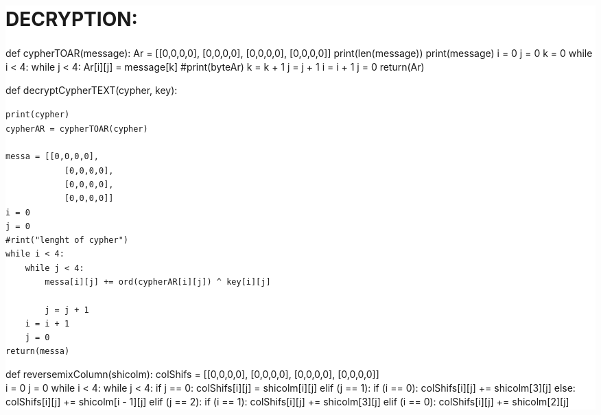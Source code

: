 # DECRYPTION:

def cypherTOAR(message):
	Ar = [[0,0,0,0],
			 [0,0,0,0],
			 [0,0,0,0],
			 [0,0,0,0]]	
	print(len(message))
	print(message)
	i = 0
	j = 0
	k = 0
	while i < 4:
		while j < 4:
			Ar[i][j] = message[k]
			#print(byteAr)
			k = k + 1
			j = j + 1
		i = i + 1
		j = 0
	return(Ar)


def decryptCypherTEXT(cypher, key):

	print(cypher)
	cypherAR = cypherTOAR(cypher)

	messa = [[0,0,0,0],
				[0,0,0,0],
			 	[0,0,0,0],
			 	[0,0,0,0]]
	i = 0
	j = 0
	#rint("lenght of cypher")
	while i < 4:
		while j < 4:
			messa[i][j] += ord(cypherAR[i][j]) ^ key[i][j]

			j = j + 1
		i = i + 1
		j = 0
	return(messa)

def reversemixColumn(shicolm):
	colShifs = [[0,0,0,0],
				[0,0,0,0],
			 	[0,0,0,0],
			 	[0,0,0,0]]	
	i = 0
	j = 0
	while i < 4:
		while j < 4:
			if j == 0:
				colShifs[i][j] = shicolm[i][j]
			elif (j == 1):
				if (i == 0):
					colShifs[i][j] += shicolm[3][j]
				else:
					colShifs[i][j] += shicolm[i - 1][j]
			elif (j == 2):
				if (i == 1):
					colShifs[i][j] += shicolm[3][j]
				elif (i == 0):
					colShifs[i][j] += shicolm[2][j]